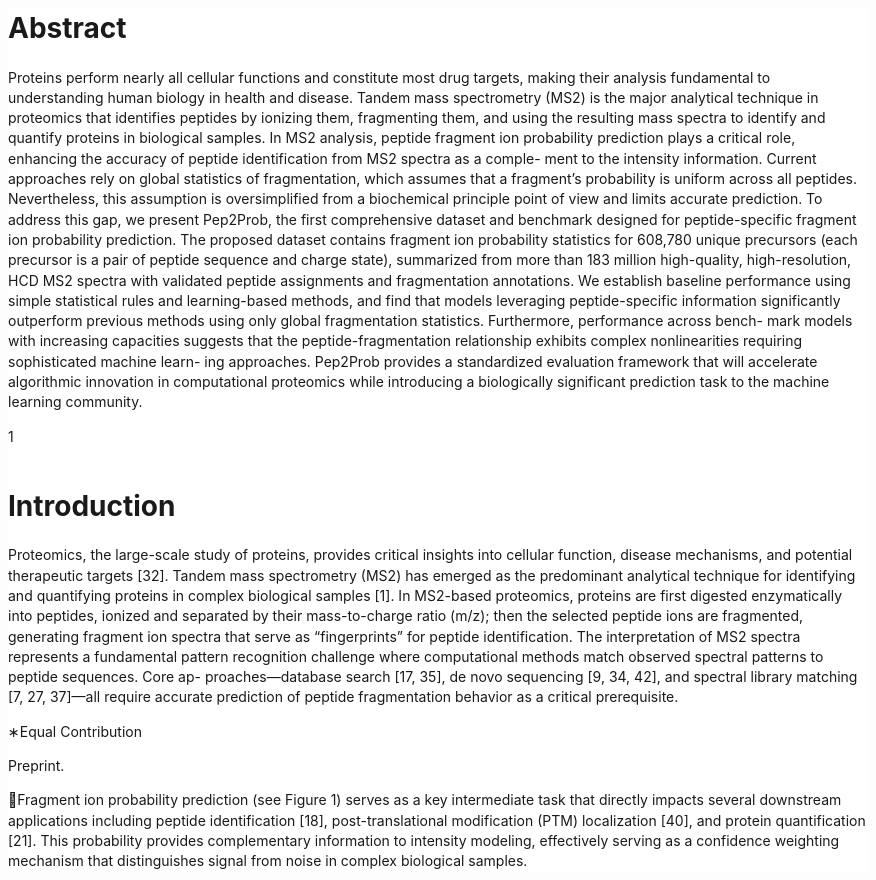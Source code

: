 # Abstract

Proteins perform nearly all cellular functions and constitute most drug targets, making their analysis fundamental to understanding human biology in health and disease. Tandem mass spectrometry (MS2) is the major analytical technique in proteomics that identifies peptides by ionizing them, fragmenting them, and using the resulting mass spectra to identify and quantify proteins in biological samples. In MS2 analysis, peptide fragment ion probability prediction plays a critical role, enhancing the accuracy of peptide identification from MS2 spectra as a comple- ment to the intensity information. Current approaches rely on global statistics of fragmentation, which assumes that a fragment’s probability is uniform across all peptides. Nevertheless, this assumption is oversimplified from a biochemical principle point of view and limits accurate prediction. To address this gap, we present Pep2Prob, the first comprehensive dataset and benchmark designed for peptide-specific fragment ion probability prediction. The proposed dataset contains fragment ion probability statistics for 608,780 unique precursors (each precursor is a pair of peptide sequence and charge state), summarized from more than 183 million high-quality, high-resolution, HCD MS2 spectra with validated peptide assignments and fragmentation annotations. We establish baseline performance using simple statistical rules and learning-based methods, and find that models leveraging peptide-specific information significantly outperform previous methods using only global fragmentation statistics. Furthermore, performance across bench- mark models with increasing capacities suggests that the peptide-fragmentation relationship exhibits complex nonlinearities requiring sophisticated machine learn- ing approaches. Pep2Prob provides a standardized evaluation framework that will accelerate algorithmic innovation in computational proteomics while introducing a biologically significant prediction task to the machine learning community.

1

# Introduction

Proteomics, the large-scale study of proteins, provides critical insights into cellular function, disease mechanisms, and potential therapeutic targets [32]. Tandem mass spectrometry (MS2) has emerged as the predominant analytical technique for identifying and quantifying proteins in complex biological samples [1]. In MS2-based proteomics, proteins are first digested enzymatically into peptides, ionized and separated by their mass-to-charge ratio (m/z); then the selected peptide ions are fragmented, generating fragment ion spectra that serve as “fingerprints” for peptide identification. The interpretation of MS2 spectra represents a fundamental pattern recognition challenge where computational methods match observed spectral patterns to peptide sequences. Core ap- proaches—database search [17, 35], de novo sequencing [9, 34, 42], and spectral library matching [7, 27, 37]—all require accurate prediction of peptide fragmentation behavior as a critical prerequisite.

∗Equal Contribution

Preprint.













Fragment ion probability prediction (see Figure 1) serves as a key intermediate task that directly impacts several downstream applications including peptide identification [18], post-translational modification (PTM) localization [40], and protein quantification [21]. This probability provides complementary information to intensity modeling, effectively serving as a confidence weighting mechanism that distinguishes signal from noise in complex biological samples.
